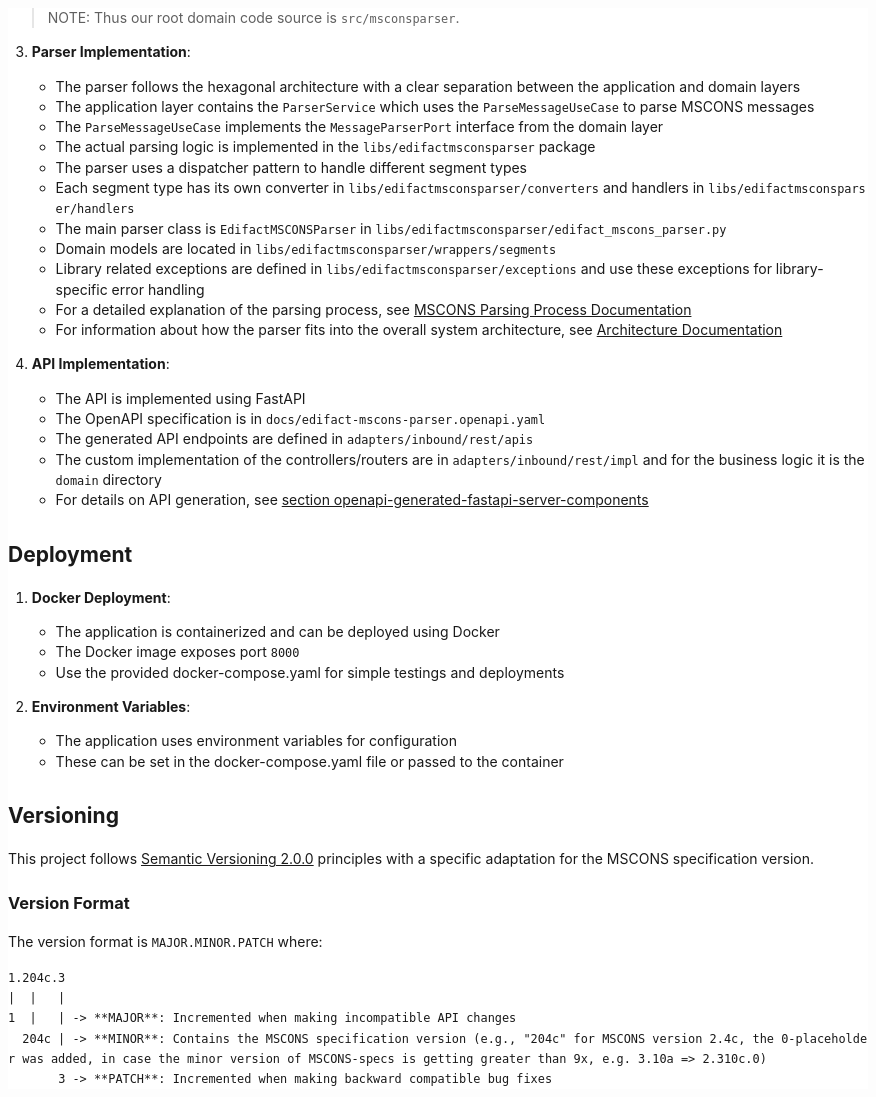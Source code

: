 > NOTE: Thus our root domain code source is `src/msconsparser`.

3. **Parser Implementation**:
   - The parser follows the hexagonal architecture with a clear separation between the application and domain layers
   - The application layer contains the `ParserService` which uses the `ParseMessageUseCase` to parse MSCONS messages
   - The `ParseMessageUseCase` implements the `MessageParserPort` interface from the domain layer
   - The actual parsing logic is implemented in the `libs/edifactmsconsparser` package
   - The parser uses a dispatcher pattern to handle different segment types
   - Each segment type has its own converter in `libs/edifactmsconsparser/converters` and handlers in `libs/edifactmsconsparser/handlers`
   - The main parser class is `EdifactMSCONSParser` in `libs/edifactmsconsparser/edifact_mscons_parser.py`
   - Domain models are located in `libs/edifactmsconsparser/wrappers/segments` 
   - Library related exceptions are defined in `libs/edifactmsconsparser/exceptions` and use these exceptions for library-specific error handling
   - For a detailed explanation of the parsing process, see [MSCONS Parsing Process Documentation](docs/mscons-parsing-process.md)
   - For information about how the parser fits into the overall system architecture, see [Architecture Documentation](docs/architecture.md)

4. **API Implementation**:
   - The API is implemented using FastAPI
   - The OpenAPI specification is in `docs/edifact-mscons-parser.openapi.yaml`
   - The generated API endpoints are defined in `adapters/inbound/rest/apis`
   - The custom implementation of the controllers/routers are in `adapters/inbound/rest/impl` and for the business logic it is the `domain` directory
   - For details on API generation, see [section openapi-generated-fastapi-server-components](#openapi-generated-fastapi-server-components)

## Deployment

1. **Docker Deployment**:
   - The application is containerized and can be deployed using Docker
   - The Docker image exposes port `8000`
   - Use the provided docker-compose.yaml for simple testings and deployments

2. **Environment Variables**:
   - The application uses environment variables for configuration
   - These can be set in the docker-compose.yaml file or passed to the container

## Versioning

This project follows [Semantic Versioning 2.0.0](https://semver.org/) principles with a specific adaptation for the MSCONS specification version.

### Version Format

The version format is `MAJOR.MINOR.PATCH` where:

    1.204c.3
    |  |   |
    1  |   | -> **MAJOR**: Incremented when making incompatible API changes
      204c | -> **MINOR**: Contains the MSCONS specification version (e.g., "204c" for MSCONS version 2.4c, the 0-placeholder was added, in case the minor version of MSCONS-specs is getting greater than 9x, e.g. 3.10a => 2.310c.0)
           3 -> **PATCH**: Incremented when making backward compatible bug fixes
